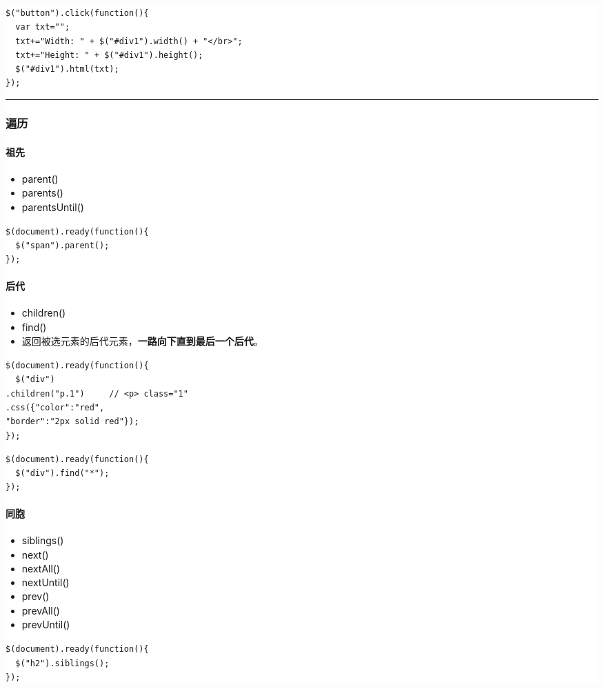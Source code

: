 ```
$("button").click(function(){
  var txt="";
  txt+="Width: " + $("#div1").width() + "</br>";
  txt+="Height: " + $("#div1").height();
  $("#div1").html(txt);
});
```

----------
<a id="jQuery-basic-3"></a>
### 遍历
<a id="jQuery-basic-3.1"></a>
#### 祖先
- parent()
- parents()
- parentsUntil()
```
$(document).ready(function(){
  $("span").parent();
});
```

<a id="jQuery-basic-3.2"></a>
#### 后代
- children()
- find()
 - 返回被选元素的后代元素，**一路向下直到最后一个后代**。

```
$(document).ready(function(){
  $("div")
.children("p.1")     // <p> class="1"
.css({"color":"red",
"border":"2px solid red"});
});
```

```
$(document).ready(function(){
  $("div").find("*");
});
```

<a id="jQuery-basic-3.3"></a>
#### 同胞
- siblings()
- next()
- nextAll()
- nextUntil()
- prev()
- prevAll()
- prevUntil()
```
$(document).ready(function(){
  $("h2").siblings();
});
```
